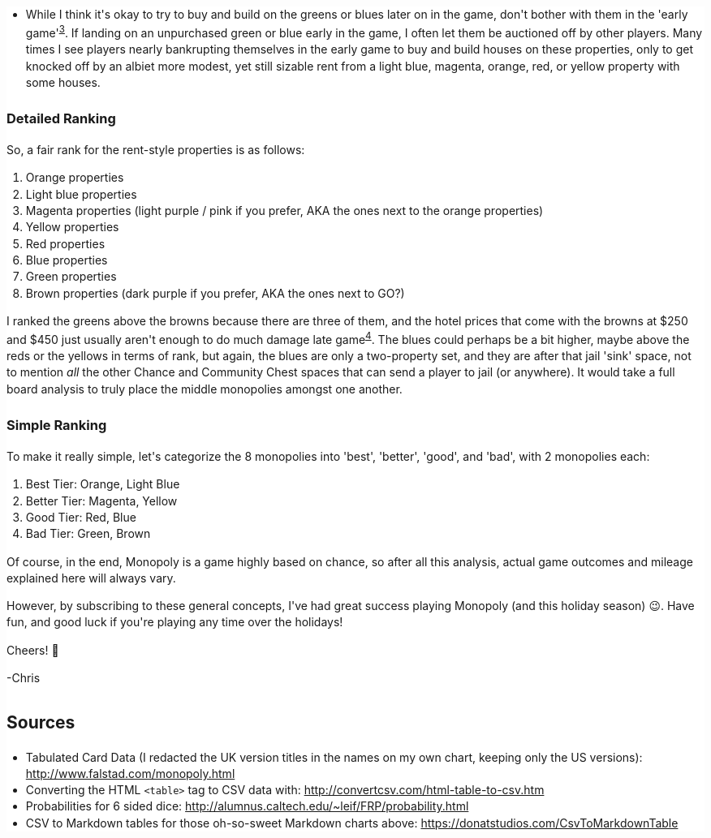 - While I think it's okay to try to buy and build on the greens or blues later on in the game, don't bother with them in the 'early game'<sup>[3](#footnote-3)</sup>. If landing on an unpurchased green or blue early in the game, I often let them be auctioned off by other players. Many times I see players nearly bankrupting themselves in the early game to buy and build houses on these properties, only to get knocked off by an albiet more modest, yet still sizable rent from a light blue, magenta, orange, red, or yellow property with some houses.

### Detailed Ranking

So, a fair rank for the rent-style properties is as follows:

1. Orange properties
2. Light blue properties
3. Magenta properties (light purple / pink if you prefer, AKA the ones next to the orange properties)
4. Yellow properties
5. Red properties
6. Blue properties
7. Green properties
8. Brown properties (dark purple if you prefer, AKA the ones next to GO?)

I ranked the greens above the browns because there are three of them, and the hotel prices that come with the browns at $250 and $450 just usually aren't enough to do much damage late game<sup>[4](#footnote-4)</sup>. The blues could perhaps be a bit higher, maybe above the reds or the yellows in terms of rank, but again, the blues are only a two-property set, and they are after that jail 'sink' space, not to mention _all_ the other Chance and Community Chest spaces that can send a player to jail (or anywhere). It would take a full board analysis to truly place the middle monopolies amongst one another.

### Simple Ranking

To make it really simple, let's categorize the 8 monopolies into 'best', 'better', 'good', and 'bad', with 2 monopolies each:

1. Best Tier: Orange, Light Blue
2. Better Tier: Magenta, Yellow
3. Good Tier: Red, Blue
4. Bad Tier: Green, Brown

Of course, in the end, Monopoly is a game highly based on chance, so after all this analysis, actual game outcomes and mileage explained here will always vary. 

However, by subscribing to these general concepts, I've had great success playing Monopoly (and this holiday season) 😉. Have fun, and good luck if you're playing any time over the holidays!

Cheers! 🍺

-Chris

## Sources

- Tabulated Card Data (I redacted the UK version titles in the names on my own chart, keeping only the US versions): http://www.falstad.com/monopoly.html
- Converting the HTML `<table>` tag to CSV data with: http://convertcsv.com/html-table-to-csv.htm
- Probabilities for 6 sided dice: http://alumnus.caltech.edu/~leif/FRP/probability.html
- CSV to Markdown tables for those oh-so-sweet Markdown charts above: https://donatstudios.com/CsvToMarkdownTable
